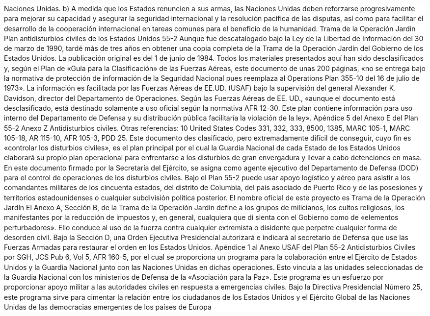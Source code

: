 Naciones Unidas.
b) A medida que los Estados renuncien a sus armas, las Naciones Unidas deben
reforzarse progresivamente para mejorar su capacidad y asegurar la seguridad
internacional y la resolución pacífica de las disputas, así como para
facilitar él
desarrollo de la cooperación internacional en tareas comunes para el
beneficio de la humanidad.
Trama de la Operación Jardín
Plan antidisturbios civiles de los Estados Unidos 55-2
Aunque fue descatalogado bajo la Ley de la Libertad de Información del 30
de marzo de 1990, tardé más de tres años en obtener una copia completa de la
Trama de la Operación Jardín del Gobierno de los Estados Unidos. La
publicación original es del 1 de junio de 1984.
Todos los materiales
presentados aquí han sido desclasificados y, según el Plan de «Guía para la
Clasificación» de las Fuerzas Aéreas, este documento de unas 200 páginas,
«no
se entrega bajo la normativa de protección de información de la Seguridad
Nacional pues reemplaza al Operations Plan 355-10 del 16 de julio de 1973».
La información es facilitada por las Fuerzas Aéreas de EE.UD. (USAF) bajo
la supervisión del general Alexander K. Davidson, director del Departamento
de Operaciones. Según las Fuerzas Aéreas de EE. UD.,
«aunque el documento
está desclasificado, está destinado solamente a uso oficial según la
normativa AFR 12-30. Este plan contiene información para uso interno del
Departamento de Defensa y su distribución pública facilitaría la violación
de la ley».
Apéndice 5 del Anexo E del Plan 55-2 Anexo Z Antidisturbios civiles.
Otras referencias: 10 United States Codes 331, 332, 333, 8500, 1385, MARC
105-1, MARC 105-18, AR 115-10, AFR 105-3, PDD
25.
Este documento des clasificado, pero extremadamente difícil de conseguir,
cuyo fin es «controlar los disturbios civiles», es el plan principal por el
cual la Guardia Nacional de cada Estado de los Estados Unidos elaborará su
propio plan operacional para enfrentarse a los disturbios de gran
envergadura y llevar a cabo detenciones en masa.
En este documento firmado por la Secretaría del Ejército, se asigna como
agente ejecutivo del Departamento de Defensa (DOD) para el control de
operaciones de los disturbios civiles.
Bajo el Plan 55-2 puede usar apoyo
logístico y aéreo para asistir a los comandantes militares de los cincuenta
estados, del distrito de Columbia, del país asociado de Puerto Rico y de las
posesiones y territorios estadounidenses o cualquier subdivisión política
posterior.
El nombre oficial de este proyecto es Trama de la Operación Jardín
El Anexo A, Sección B, de la Trama de la Operación Jardín define a los
grupos de milicianos, los cultos religiosos, los manifestantes por la
reducción de impuestos y, en general, cualquiera que di sienta con el
Gobierno como de «elementos perturbadores». Ello conduce al uso de la fuerza
contra cualquier extremista o disidente que perpetre cualquier forma de
desorden civil.
Bajo la Sección D, una Orden Ejecutiva Presidencial autorizará e indicará al
secretario de Defensa que use las Fuerzas Armadas para restaurar el orden en
los Estados Unidos.
Apéndice 1 al Anexo USAF del Plan 55-2 Antidisturbios Civiles por SGH, JCS
Pub 6, Vol 5, AFR 160-5, por el cual se proporciona un programa para la
colaboración entre el Ejército de Estados Unidos y la Guardia Nacional junto
con las Naciones Unidas en dichas operaciones. Esto vincula a las unidades
seleccionadas de la Guardia Nacional con los ministerios de Defensa de la
«Asociación para la Paz». Este programa es un esfuerzo por proporcionar
apoyo militar a las autoridades civiles en respuesta a emergencias civiles.
Bajo la Directiva Presidencial Número 25, este programa sirve para cimentar
la relación entre los ciudadanos de los Estados Unidos y el Ejército Global
de las Naciones Unidas de las democracias emergentes de los países de Europa